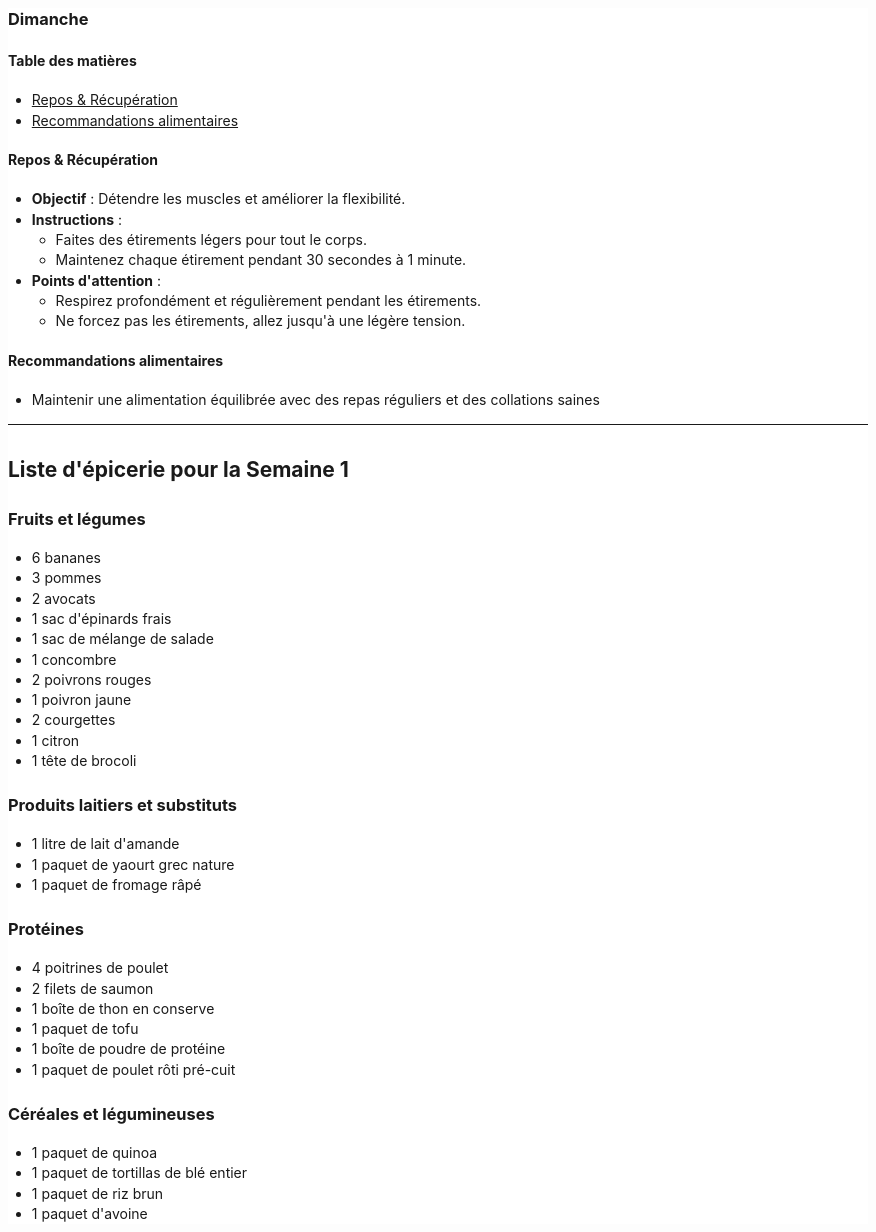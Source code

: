 
### Dimanche
#### Table des matières
- [Repos & Récupération](#repos-récupération-1)
- [Recommandations alimentaires](#recommandations-alimentaires-7)

#### Repos & Récupération
- **Objectif** : Détendre les muscles et améliorer la flexibilité.
- **Instructions** :
  - Faites des étirements légers pour tout le corps.
  - Maintenez chaque étirement pendant 30 secondes à 1 minute.
- **Points d'attention** :
  - Respirez profondément et régulièrement pendant les étirements.
  - Ne forcez pas les étirements, allez jusqu'à une légère tension.

#### Recommandations alimentaires
- Maintenir une alimentation équilibrée avec des repas réguliers et des collations saines

---

## Liste d'épicerie pour la Semaine 1

### Fruits et légumes
- 6 bananes
- 3 pommes
- 2 avocats
- 1 sac d'épinards frais
- 1 sac de mélange de salade
- 1 concombre
- 2 poivrons rouges
- 1 poivron jaune
- 2 courgettes
- 1 citron
- 1 tête de brocoli

### Produits laitiers et substituts
- 1 litre de lait d'amande
- 1 paquet de yaourt grec nature
- 1 paquet de fromage râpé

### Protéines
- 4 poitrines de poulet
- 2 filets de saumon
- 1 boîte de thon en conserve
- 1 paquet de tofu
- 1 boîte de poudre de protéine
- 1 paquet de poulet rôti pré-cuit

### Céréales et légumineuses
- 1 paquet de quinoa
- 1 paquet de tortillas de blé entier
- 1 paquet de riz brun
- 1 paquet d'avoine
